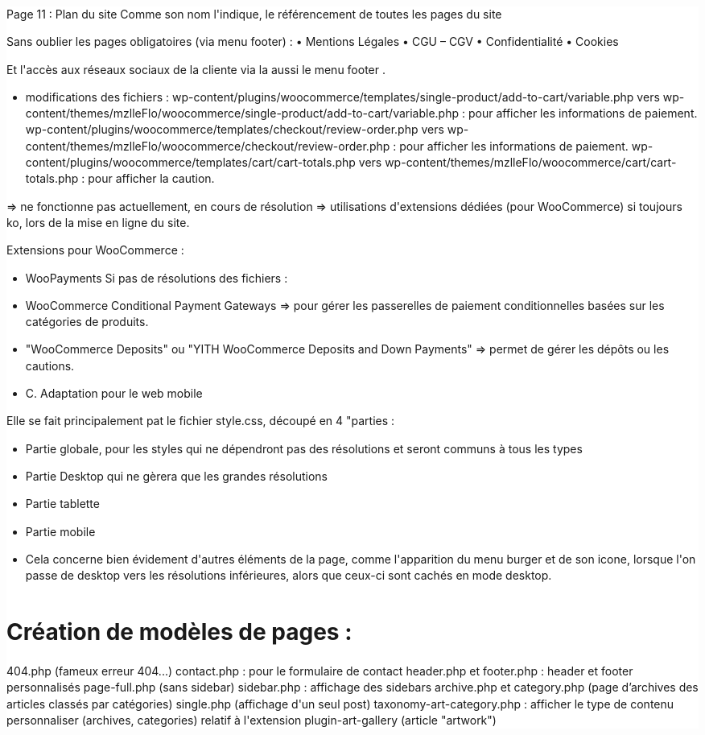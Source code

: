 Page 11 : Plan du site
Comme son nom l'indique, le référencement de toutes les pages du site



Sans oublier les pages obligatoires (via menu footer) :
•	Mentions Légales 
•	CGU – CGV 
•	Confidentialité 
•	Cookies 

Et l'accès aux réseaux sociaux de la cliente via la aussi le menu footer .

- modifications des fichiers :
wp-content/plugins/woocommerce/templates/single-product/add-to-cart/variable.php vers wp-content/themes/mzlleFlo/woocommerce/single-product/add-to-cart/variable.php : pour afficher les informations de paiement.
wp-content/plugins/woocommerce/templates/checkout/review-order.php vers wp-content/themes/mzlleFlo/woocommerce/checkout/review-order.php : pour afficher les informations de paiement.
wp-content/plugins/woocommerce/templates/cart/cart-totals.php vers wp-content/themes/mzlleFlo/woocommerce/cart/cart-totals.php : pour afficher la caution.

=> ne fonctionne pas actuellement, en cours de résolution => utilisations d'extensions dédiées (pour WooCommerce) si toujours ko, lors de la mise en ligne du site.


Extensions pour WooCommerce :  
- WooPayments
Si pas de résolutions des fichiers :
- WooCommerce Conditional Payment Gateways => pour gérer les passerelles de paiement conditionnelles basées sur les catégories de produits.
- "WooCommerce Deposits" ou "YITH WooCommerce Deposits and Down Payments" => permet de gérer les dépôts ou les cautions.

- C.	Adaptation pour le web mobile

Elle se fait principalement pat le fichier style.css, découpé en 4 "parties :

-	Partie globale, pour les styles qui ne dépendront pas des résolutions et seront communs à tous les types 
-	Partie Desktop qui ne gèrera que les grandes résolutions
-	Partie tablette
-	Partie mobile

-	Cela concerne bien évidement d'autres éléments de la page, comme l'apparition du menu burger et de son icone, lorsque l'on passe de desktop vers les résolutions inférieures, alors que ceux-ci sont cachés en mode desktop. 

Création de modèles de pages : 
==============================
404.php (fameux erreur 404...)
contact.php : pour le formulaire de contact
header.php et footer.php : header et footer personnalisés
page-full.php (sans sidebar)
sidebar.php : affichage des sidebars
archive.php et category.php (page d’archives des articles classés par catégories)
single.php (affichage d'un seul post)
taxonomy-art-category.php : afficher le type de contenu personnaliser (archives, categories) relatif à l'extension plugin-art-gallery (article "artwork")
